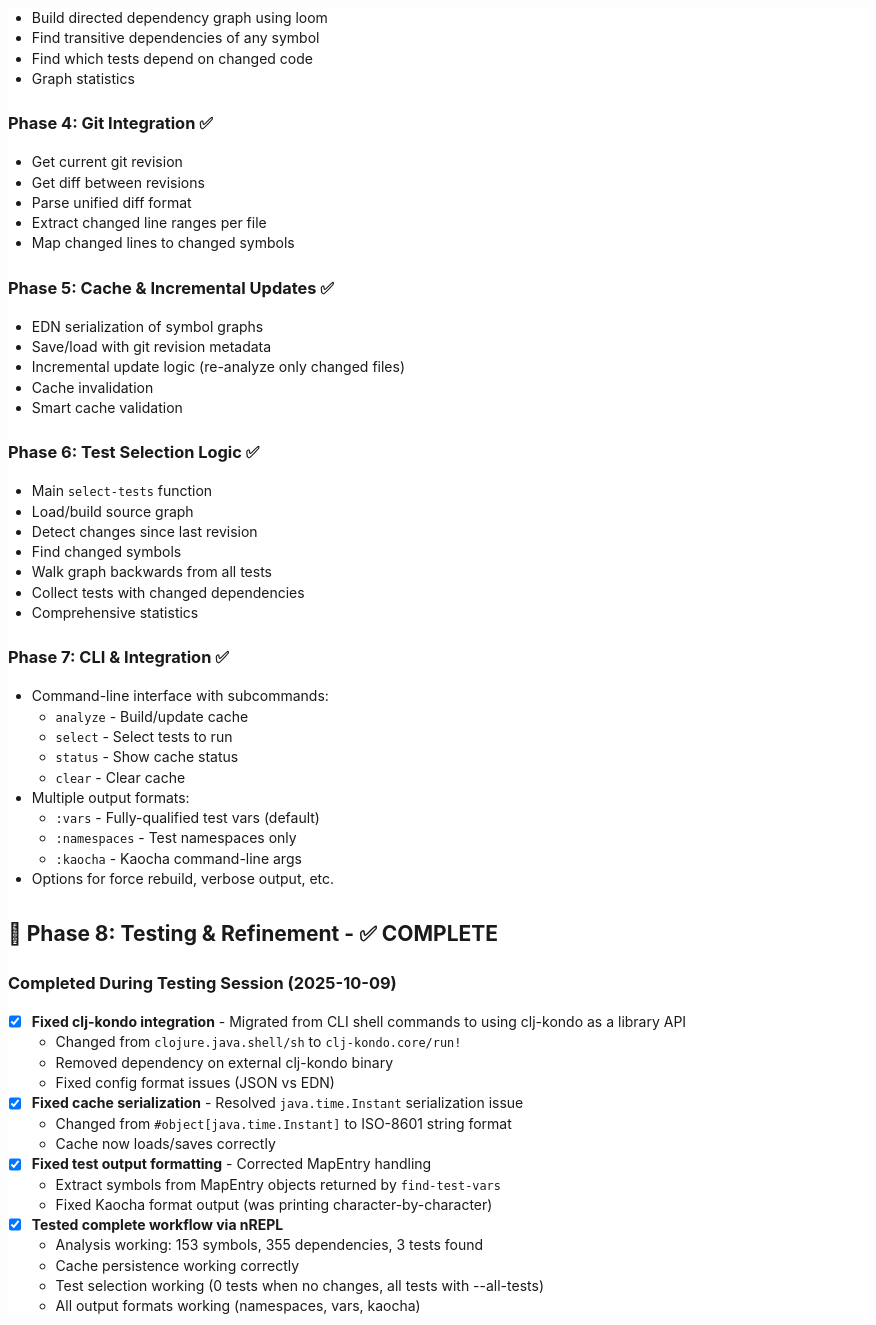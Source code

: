 - Build directed dependency graph using loom
- Find transitive dependencies of any symbol
- Find which tests depend on changed code
- Graph statistics

### Phase 4: Git Integration ✅

- Get current git revision
- Get diff between revisions
- Parse unified diff format
- Extract changed line ranges per file
- Map changed lines to changed symbols

### Phase 5: Cache & Incremental Updates ✅

- EDN serialization of symbol graphs
- Save/load with git revision metadata
- Incremental update logic (re-analyze only changed files)
- Cache invalidation
- Smart cache validation

### Phase 6: Test Selection Logic ✅

- Main `select-tests` function
- Load/build source graph
- Detect changes since last revision
- Find changed symbols
- Walk graph backwards from all tests
- Collect tests with changed dependencies
- Comprehensive statistics

### Phase 7: CLI & Integration ✅

- Command-line interface with subcommands:
    - `analyze` - Build/update cache
    - `select` - Select tests to run
    - `status` - Show cache status
    - `clear` - Clear cache
- Multiple output formats:
    - `:vars` - Fully-qualified test vars (default)
    - `:namespaces` - Test namespaces only
    - `:kaocha` - Kaocha command-line args
- Options for force rebuild, verbose output, etc.

## 🎯 Phase 8: Testing & Refinement - ✅ COMPLETE

### Completed During Testing Session (2025-10-09)

- [x] **Fixed clj-kondo integration** - Migrated from CLI shell commands to using clj-kondo as a library API
    - Changed from `clojure.java.shell/sh` to `clj-kondo.core/run!`
    - Removed dependency on external clj-kondo binary
    - Fixed config format issues (JSON vs EDN)
- [x] **Fixed cache serialization** - Resolved `java.time.Instant` serialization issue
    - Changed from `#object[java.time.Instant]` to ISO-8601 string format
    - Cache now loads/saves correctly
- [x] **Fixed test output formatting** - Corrected MapEntry handling
    - Extract symbols from MapEntry objects returned by `find-test-vars`
    - Fixed Kaocha format output (was printing character-by-character)
- [x] **Tested complete workflow via nREPL**
    - Analysis working: 153 symbols, 355 dependencies, 3 tests found
    - Cache persistence working correctly
    - Test selection working (0 tests when no changes, all tests with --all-tests)
    - All output formats working (namespaces, vars, kaocha)
